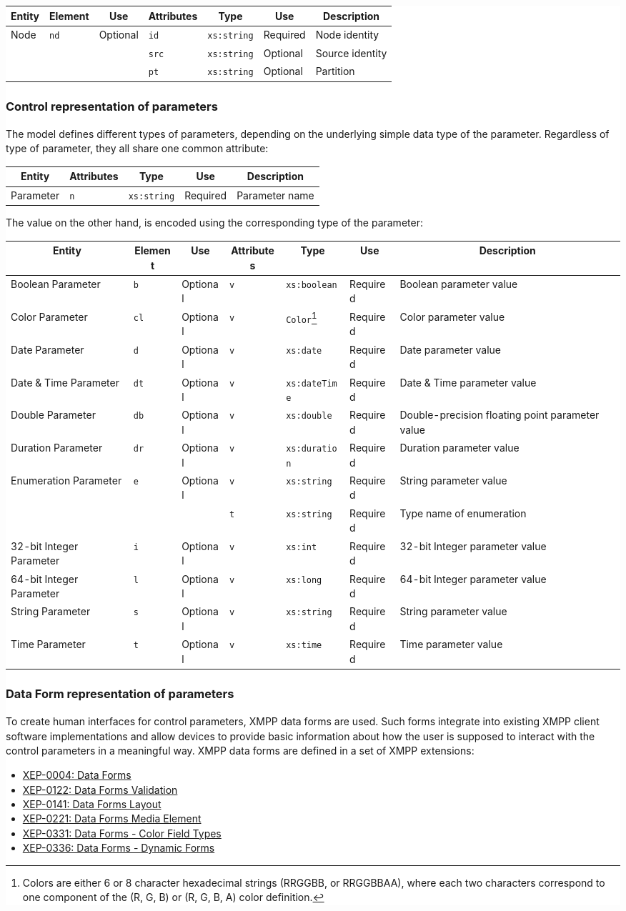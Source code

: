 | Entity    | Element   | Use      | Attributes | Type          | Use      | Description     |
|-----------|-----------|----------|------------|---------------|----------|-----------------|
| Node      | `nd`      | Optional | `id`       | `xs:string`   | Required | Node identity   |
|           |           |          | `src`      | `xs:string`   | Optional | Source identity |
|           |           |          | `pt`       | `xs:string`   | Optional | Partition       |

### Control representation of parameters

The model defines different types of parameters, depending on the underlying simple data type of the parameter. Regardless of type of parameter,
they all share one common attribute:

| Entity                      | Attributes | Type        | Use      | Description     |
|-----------------------------|------------|-------------|----------|-----------------|
| Parameter                   | `n`        | `xs:string`  | Required | Parameter name |

The value on the other hand, is encoded using the corresponding type of the parameter:

| Entity                      | Element | Use      | Attributes | Type          | Use      | Description                                           |
|-----------------------------|---------|----------|------------|---------------|----------|-------------------------------------------------------|
| Boolean Parameter           | `b`     | Optional | `v`        | `xs:boolean`  | Required | Boolean parameter value                               |
| Color Parameter             | `cl`    | Optional | `v`        | `Color`[^1]   | Required | Color parameter value                                 |
| Date Parameter              | `d`     | Optional | `v`        | `xs:date`     | Required | Date parameter value                                  |
| Date & Time Parameter       | `dt`    | Optional | `v`        | `xs:dateTime` | Required | Date & Time parameter value                           |
| Double Parameter            | `db`    | Optional | `v`        | `xs:double`   | Required | Double-precision floating point parameter value       |
| Duration Parameter          | `dr`    | Optional | `v`        | `xs:duration` | Required | Duration parameter value                              |
| Enumeration Parameter       | `e`     | Optional | `v`        | `xs:string`   | Required | String parameter value                                |
|                             |         |          | `t`        | `xs:string`   | Required | Type name of enumeration                              |
| 32-bit Integer Parameter    | `i`     | Optional | `v`        | `xs:int`      | Required | 32-bit Integer parameter value                        |
| 64-bit Integer Parameter    | `l`     | Optional | `v`        | `xs:long`     | Required | 64-bit Integer parameter value                        |
| String Parameter            | `s`     | Optional | `v`        | `xs:string`   | Required | String parameter value                                |
| Time Parameter              | `t`     | Optional | `v`        | `xs:time`     | Required | Time parameter value                                  |

[^1]: Colors are either 6 or 8 character hexadecimal strings (RRGGBB, or RRGGBBAA), where each two characters correspond to one component of the (R, G, B) or (R, G, B, A) color definition.

### Data Form representation of parameters

To create human interfaces for control parameters, XMPP data forms are used. Such forms integrate into existing XMPP client software implementations
and allow devices to provide basic information about how the user is supposed to interact with the control parameters in a meaningful way. XMPP data forms
are defined in a set of XMPP extensions:

* [XEP-0004: Data Forms](https://xmpp.org/extensions/xep-0004.html)
* [XEP-0122: Data Forms Validation](https://xmpp.org/extensions/xep-0122.html)
* [XEP-0141: Data Forms Layout](https://xmpp.org/extensions/xep-0141.html)
* [XEP-0221: Data Forms Media Element](https://xmpp.org/extensions/xep-0221.html)
* [XEP-0331: Data Forms - Color Field Types](https://xmpp.org/extensions/xep-0331.html)
* [XEP-0336: Data Forms - Dynamic Forms](https://xmpp.org/extensions/xep-0336.html)
